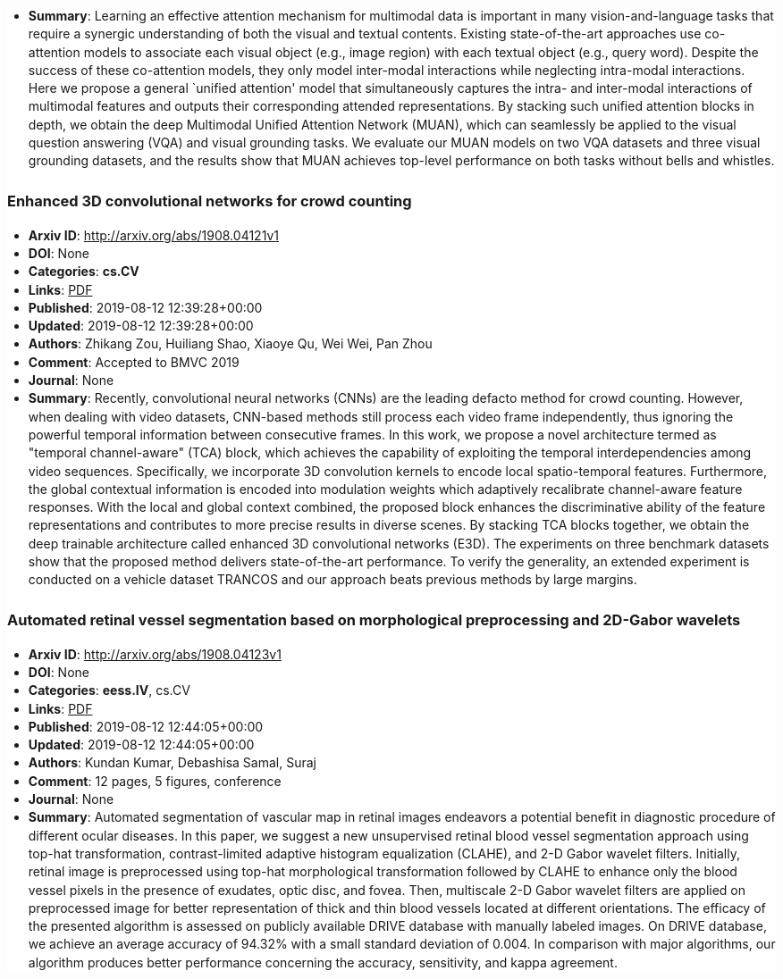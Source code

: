 - **Summary**: Learning an effective attention mechanism for multimodal data is important in many vision-and-language tasks that require a synergic understanding of both the visual and textual contents. Existing state-of-the-art approaches use co-attention models to associate each visual object (e.g., image region) with each textual object (e.g., query word). Despite the success of these co-attention models, they only model inter-modal interactions while neglecting intra-modal interactions. Here we propose a general `unified attention' model that simultaneously captures the intra- and inter-modal interactions of multimodal features and outputs their corresponding attended representations. By stacking such unified attention blocks in depth, we obtain the deep Multimodal Unified Attention Network (MUAN), which can seamlessly be applied to the visual question answering (VQA) and visual grounding tasks. We evaluate our MUAN models on two VQA datasets and three visual grounding datasets, and the results show that MUAN achieves top-level performance on both tasks without bells and whistles.



### Enhanced 3D convolutional networks for crowd counting
- **Arxiv ID**: http://arxiv.org/abs/1908.04121v1
- **DOI**: None
- **Categories**: **cs.CV**
- **Links**: [PDF](http://arxiv.org/pdf/1908.04121v1)
- **Published**: 2019-08-12 12:39:28+00:00
- **Updated**: 2019-08-12 12:39:28+00:00
- **Authors**: Zhikang Zou, Huiliang Shao, Xiaoye Qu, Wei Wei, Pan Zhou
- **Comment**: Accepted to BMVC 2019
- **Journal**: None
- **Summary**: Recently, convolutional neural networks (CNNs) are the leading defacto method for crowd counting. However, when dealing with video datasets, CNN-based methods still process each video frame independently, thus ignoring the powerful temporal information between consecutive frames. In this work, we propose a novel architecture termed as "temporal channel-aware" (TCA) block, which achieves the capability of exploiting the temporal interdependencies among video sequences. Specifically, we incorporate 3D convolution kernels to encode local spatio-temporal features. Furthermore, the global contextual information is encoded into modulation weights which adaptively recalibrate channel-aware feature responses. With the local and global context combined, the proposed block enhances the discriminative ability of the feature representations and contributes to more precise results in diverse scenes. By stacking TCA blocks together, we obtain the deep trainable architecture called enhanced 3D convolutional networks (E3D). The experiments on three benchmark datasets show that the proposed method delivers state-of-the-art performance. To verify the generality, an extended experiment is conducted on a vehicle dataset TRANCOS and our approach beats previous methods by large margins.



### Automated retinal vessel segmentation based on morphological preprocessing and 2D-Gabor wavelets
- **Arxiv ID**: http://arxiv.org/abs/1908.04123v1
- **DOI**: None
- **Categories**: **eess.IV**, cs.CV
- **Links**: [PDF](http://arxiv.org/pdf/1908.04123v1)
- **Published**: 2019-08-12 12:44:05+00:00
- **Updated**: 2019-08-12 12:44:05+00:00
- **Authors**: Kundan Kumar, Debashisa Samal, Suraj
- **Comment**: 12 pages, 5 figures, conference
- **Journal**: None
- **Summary**: Automated segmentation of vascular map in retinal images endeavors a potential benefit in diagnostic procedure of different ocular diseases. In this paper, we suggest a new unsupervised retinal blood vessel segmentation approach using top-hat transformation, contrast-limited adaptive histogram equalization (CLAHE), and 2-D Gabor wavelet filters. Initially, retinal image is preprocessed using top-hat morphological transformation followed by CLAHE to enhance only the blood vessel pixels in the presence of exudates, optic disc, and fovea. Then, multiscale 2-D Gabor wavelet filters are applied on preprocessed image for better representation of thick and thin blood vessels located at different orientations. The efficacy of the presented algorithm is assessed on publicly available DRIVE database with manually labeled images. On DRIVE database, we achieve an average accuracy of 94.32% with a small standard deviation of 0.004. In comparison with major algorithms, our algorithm produces better performance concerning the accuracy, sensitivity, and kappa agreement.
